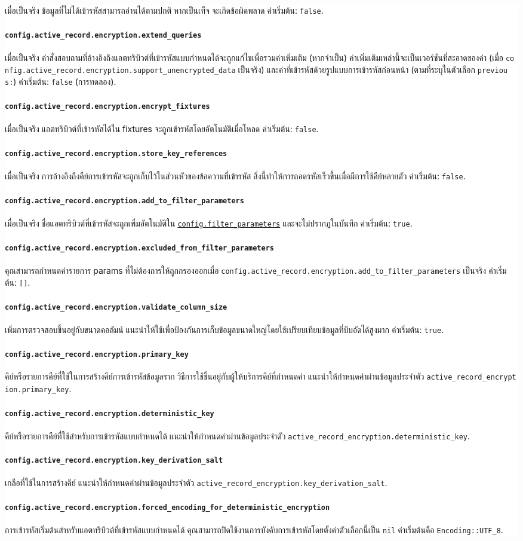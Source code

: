 เมื่อเป็นจริง ข้อมูลที่ไม่ได้เข้ารหัสสามารถอ่านได้ตามปกติ หากเป็นเท็จ จะเกิดข้อผิดพลาด ค่าเริ่มต้น: `false`.

#### `config.active_record.encryption.extend_queries`

เมื่อเป็นจริง คำสั่งสอบถามที่อ้างอิงถึงแอตทริบิวต์ที่เข้ารหัสแบบกำหนดได้จะถูกแก้ไขเพื่อรวมค่าเพิ่มเติม (หากจำเป็น) ค่าเพิ่มเติมเหล่านี้จะเป็นเวอร์ชันที่สะอาดของค่า (เมื่อ `config.active_record.encryption.support_unencrypted_data` เป็นจริง) และค่าที่เข้ารหัสด้วยรูปแบบการเข้ารหัสก่อนหน้า (ตามที่ระบุในตัวเลือก `previous:`) ค่าเริ่มต้น: `false` (การทดลอง).

#### `config.active_record.encryption.encrypt_fixtures`

เมื่อเป็นจริง แอตทริบิวต์ที่เข้ารหัสได้ใน fixtures จะถูกเข้ารหัสโดยอัตโนมัติเมื่อโหลด ค่าเริ่มต้น: `false`.

#### `config.active_record.encryption.store_key_references`

เมื่อเป็นจริง การอ้างอิงถึงคีย์การเข้ารหัสจะถูกเก็บไว้ในส่วนหัวของข้อความที่เข้ารหัส สิ่งนี้ทำให้การถอดรหัสเร็วขึ้นเมื่อมีการใช้คีย์หลายตัว ค่าเริ่มต้น: `false`.

#### `config.active_record.encryption.add_to_filter_parameters`

เมื่อเป็นจริง ชื่อแอตทริบิวต์ที่เข้ารหัสจะถูกเพิ่มอัตโนมัติใน [`config.filter_parameters`][] และจะไม่ปรากฏในบันทึก ค่าเริ่มต้น: `true`.


#### `config.active_record.encryption.excluded_from_filter_parameters`

คุณสามารถกำหนดค่ารายการ params ที่ไม่ต้องการให้ถูกกรองออกเมื่อ `config.active_record.encryption.add_to_filter_parameters` เป็นจริง ค่าเริ่มต้น: `[]`.

#### `config.active_record.encryption.validate_column_size`

เพิ่มการตรวจสอบขึ้นอยู่กับขนาดคอลัมน์ แนะนำให้ใช้เพื่อป้องกันการเก็บข้อมูลขนาดใหญ่โดยใช้เปรียบเทียบข้อมูลที่บีบอัดได้สูงมาก ค่าเริ่มต้น: `true`.

#### `config.active_record.encryption.primary_key`

คีย์หรือรายการคีย์ที่ใช้ในการสร้างคีย์การเข้ารหัสข้อมูลราก วิธีการใช้ขึ้นอยู่กับผู้ให้บริการคีย์ที่กำหนดค่า แนะนำให้กำหนดค่าผ่านข้อมูลประจำตัว `active_record_encryption.primary_key`.

#### `config.active_record.encryption.deterministic_key`

คีย์หรือรายการคีย์ที่ใช้สำหรับการเข้ารหัสแบบกำหนดได้ แนะนำให้กำหนดค่าผ่านข้อมูลประจำตัว `active_record_encryption.deterministic_key`.

#### `config.active_record.encryption.key_derivation_salt`

เกลือที่ใช้ในการสร้างคีย์ แนะนำให้กำหนดค่าผ่านข้อมูลประจำตัว `active_record_encryption.key_derivation_salt`.

#### `config.active_record.encryption.forced_encoding_for_deterministic_encryption`

การเข้ารหัสเริ่มต้นสำหรับแอตทริบิวต์ที่เข้ารหัสแบบกำหนดได้ คุณสามารถปิดใช้งานการบังคับการเข้ารหัสโดยตั้งค่าตัวเลือกนี้เป็น `nil` ค่าเริ่มต้นคือ `Encoding::UTF_8`.


[`config.filter_parameters`]: configuring.html#config-filter-parameters